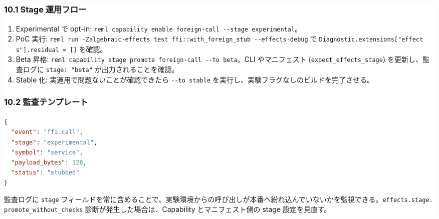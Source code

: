 ### 10.1 Stage 運用フロー

1. Experimental で opt-in: `reml capability enable foreign-call --stage experimental`。
2. PoC 実行: `reml run -Zalgebraic-effects test ffi::with_foreign_stub --effects-debug` で `Diagnostic.extensions["effects"].residual = []` を確認。
3. Beta 昇格: `reml capability stage promote foreign-call --to beta`。CLI やマニフェスト (`expect_effects_stage`) を更新し、監査ログに `stage: "beta"` が出力されることを確認。
4. Stable 化: 実運用で問題ないことが確認できたら `--to stable` を実行し、実験フラグなしのビルドを完了させる。

### 10.2 監査テンプレート

```json
{
  "event": "ffi.call",
  "stage": "experimental",
  "symbol": "service",
  "payload_bytes": 128,
  "status": "stubbed"
}
```

監査ログに `stage` フィールドを常に含めることで、実験環境からの呼び出しが本番へ紛れ込んでいないかを監視できる。`effects.stage.promote_without_checks` 診断が発生した場合は、Capability とマニフェスト側の stage 設定を見直す。

